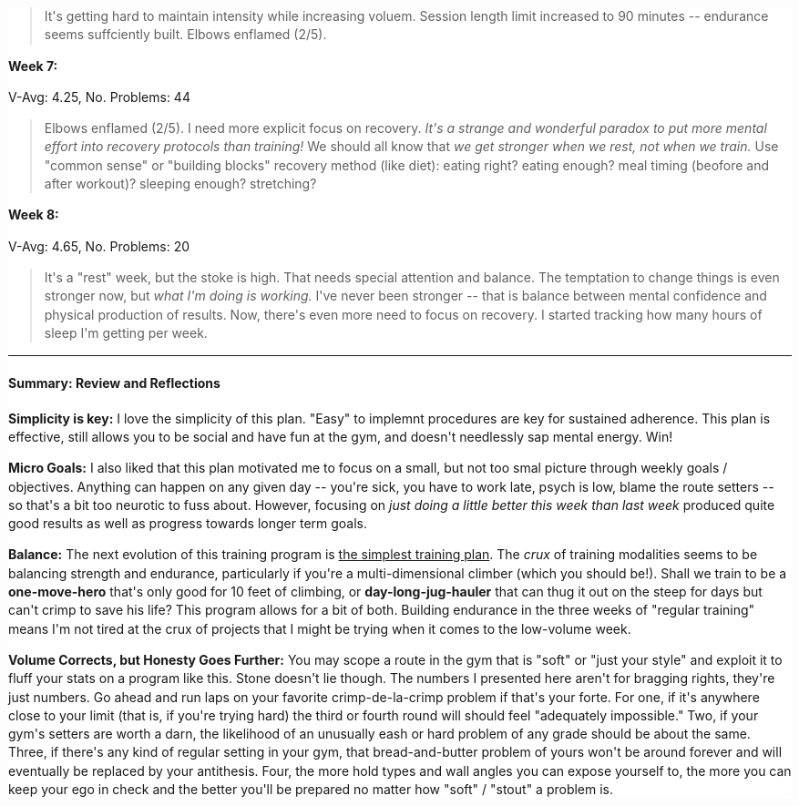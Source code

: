 > It's getting hard to maintain intensity while increasing voluem.  Session length limit increased to 90 minutes -- endurance seems suffciently built.  Elbows enflamed (2/5).

**Week 7:**

V-Avg: 4.25, No. Problems: 44

> Elbows enflamed (2/5).  I need more explicit focus on recovery.  *It's a strange and wonderful paradox to put more mental effort into recovery protocols than training!*  We should all know that *we get stronger when we rest, not when we train.*  Use "common sense" or "building blocks" recovery method (like diet):  eating right?  eating enough?  meal timing (beofore and after workout)? sleeping enough?  stretching?

**Week 8:**

V-Avg: 4.65, No. Problems: 20

> It's a "rest" week, but the stoke is high.  That needs special attention and balance.  The temptation to change things is even stronger now, but *what I'm doing is working.*  I've never been stronger -- that is balance between mental confidence and physical production of results.  Now, there's even more need to focus on recovery.  I started tracking how many hours of sleep I'm getting per week.

---

#### Summary:  Review and Reflections

**Simplicity is key:**  I love the simplicity of this plan.  "Easy" to implemnt procedures are key for sustained adherence.  This plan is effective, still allows you to be social and have fun at the gym, and doesn't needlessly sap mental energy.  Win!

**Micro Goals:**  I also liked that this plan motivated me to focus on a small, but not too smal picture through weekly goals /  objectives.  Anything can happen on any given day -- you're sick, you have to work late, psych is low, blame the route setters -- so that's a bit too neurotic to fuss about.  However, focusing on *just doing a little better this week than last week* produced quite good results as well as progress towards longer term goals.

**Balance:**  The next evolution of this training program is [the simplest training plan](https://www.climbstrong.com/articles/20130113_1).  The *crux* of training modalities seems to be balancing strength and endurance, particularly if you're a multi-dimensional climber (which you should be!).  Shall we train to be a **one-move-hero** that's only good for 10 feet of climbing, or **day-long-jug-hauler** that can thug it out on the steep for days but can't crimp to save his life?  This program allows for a bit of both.  Building endurance in the three weeks of "regular training" means I'm not tired at the crux of projects that I might be trying when it comes to the low-volume week.  

**Volume Corrects, but Honesty Goes Further:**  You may scope a route in the gym that is "soft" or "just your style" and exploit it to fluff your stats on a program like this.  Stone doesn't lie though.  The numbers I presented here aren't for bragging rights, they're just numbers.  Go ahead and run laps on your favorite crimp-de-la-crimp problem if that's your forte.  For one, if it's anywhere close to your limit (that is, if you're trying hard) the third or fourth round will should feel "adequately impossible."  Two, if your gym's setters are worth a darn, the likelihood of an unusually eash or hard problem of any grade should be about the same.  Three, if there's any kind of regular setting in your gym, that bread-and-butter problem of yours won't be around forever and will eventually be replaced by your antithesis.  Four, the more hold types and wall angles you can expose yourself to, the more you can keep your ego in check and the better you'll be prepared no matter how "soft" / "stout" a problem is.
